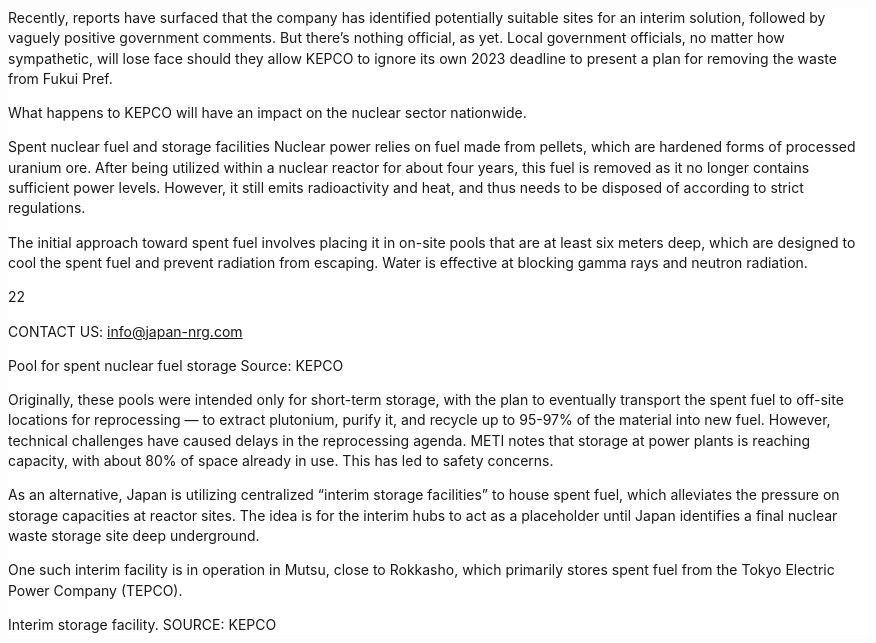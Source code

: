 Recently, reports have surfaced that the company has identified potentially suitable
sites for an interim solution, followed by vaguely positive government comments. But
there’s nothing official, as yet. Local government officials, no matter how sympathetic,
will lose face should they allow KEPCO to ignore its own 2023 deadline to present a
plan for removing the waste from Fukui Pref.


What happens to KEPCO will have an impact on the nuclear sector nationwide.

Spent nuclear fuel and storage facilities
Nuclear power relies on fuel made from pellets, which are hardened forms of
processed uranium ore. After being utilized within a nuclear reactor for about four
years, this fuel is removed as it no longer contains sufficient power levels. However, it
still emits radioactivity and heat, and thus needs to be disposed of according to strict
regulations.

The initial approach toward spent fuel involves placing it in on-site pools that are at
least six meters deep, which are designed to cool the spent fuel and prevent radiation
from escaping. Water is effective at blocking gamma rays and neutron radiation.









22



CONTACT  US: info@japan-nrg.com

Pool for spent nuclear fuel storage
Source: KEPCO

Originally, these pools were intended only for short-term storage, with the plan to
eventually transport the spent fuel to off-site locations for reprocessing — to extract
plutonium, purify it, and recycle up to 95-97% of the material into new fuel. However,
technical challenges have caused delays in the reprocessing agenda. METI notes that
storage at power plants is reaching capacity, with about 80% of space already in use.
This has led to safety concerns.

As an alternative, Japan is utilizing centralized “interim storage facilities” to house
spent fuel, which alleviates the pressure on storage capacities at reactor sites. The
idea is for the interim hubs to act as a placeholder until Japan identifies a final nuclear
waste storage site deep underground.

One such interim facility is in operation in Mutsu, close to Rokkasho, which primarily
stores spent fuel from the Tokyo Electric Power Company (TEPCO).















Interim storage facility.
SOURCE: KEPCO

